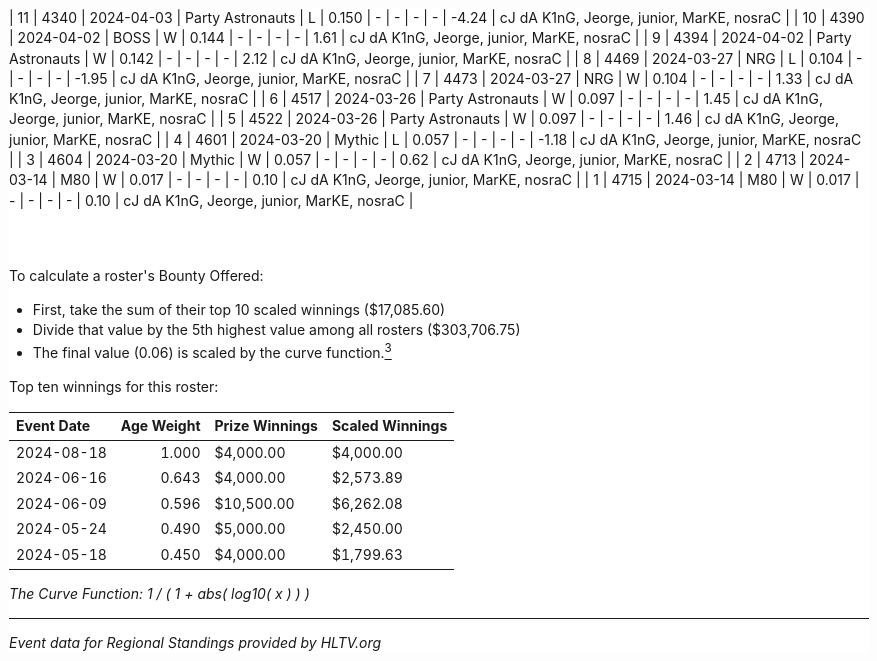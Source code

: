 |           11 |     4340 | 2024-04-03 | Party Astronauts | L   | 0.150      | -            | -                | -                | -         |    -4.24 | cJ dA K1nG, Jeorge, junior, MarKE, nosraC  |
|           10 |     4390 | 2024-04-02 | BOSS             | W   | 0.144      | -            | -                | -                | -         |     1.61 | cJ dA K1nG, Jeorge, junior, MarKE, nosraC  |
|            9 |     4394 | 2024-04-02 | Party Astronauts | W   | 0.142      | -            | -                | -                | -         |     2.12 | cJ dA K1nG, Jeorge, junior, MarKE, nosraC  |
|            8 |     4469 | 2024-03-27 | NRG              | L   | 0.104      | -            | -                | -                | -         |    -1.95 | cJ dA K1nG, Jeorge, junior, MarKE, nosraC  |
|            7 |     4473 | 2024-03-27 | NRG              | W   | 0.104      | -            | -                | -                | -         |     1.33 | cJ dA K1nG, Jeorge, junior, MarKE, nosraC  |
|            6 |     4517 | 2024-03-26 | Party Astronauts | W   | 0.097      | -            | -                | -                | -         |     1.45 | cJ dA K1nG, Jeorge, junior, MarKE, nosraC  |
|            5 |     4522 | 2024-03-26 | Party Astronauts | W   | 0.097      | -            | -                | -                | -         |     1.46 | cJ dA K1nG, Jeorge, junior, MarKE, nosraC  |
|            4 |     4601 | 2024-03-20 | Mythic           | L   | 0.057      | -            | -                | -                | -         |    -1.18 | cJ dA K1nG, Jeorge, junior, MarKE, nosraC  |
|            3 |     4604 | 2024-03-20 | Mythic           | W   | 0.057      | -            | -                | -                | -         |     0.62 | cJ dA K1nG, Jeorge, junior, MarKE, nosraC  |
|            2 |     4713 | 2024-03-14 | M80              | W   | 0.017      | -            | -                | -                | -         |     0.10 | cJ dA K1nG, Jeorge, junior, MarKE, nosraC  |
|            1 |     4715 | 2024-03-14 | M80              | W   | 0.017      | -            | -                | -                | -         |     0.10 | cJ dA K1nG, Jeorge, junior, MarKE, nosraC  |

<br />
<span id="table2"></span><br />
To calculate a roster's Bounty Offered:<br />

- First, take the sum of their top 10 scaled winnings ($17,085.60)
- Divide that value by the 5th highest value among all rosters ($303,706.75)
- The final value (0.06) is scaled by the curve function.[<sup>3</sup>](#curveFunction)

Top ten winnings for this roster:<br />

| Event Date | Age Weight | Prize Winnings | Scaled Winnings |
| :- | -: | :- | :- |
| 2024-08-18 |      1.000 | $4,000.00      | $4,000.00       |
| 2024-06-16 |      0.643 | $4,000.00      | $2,573.89       |
| 2024-06-09 |      0.596 | $10,500.00     | $6,262.08       |
| 2024-05-24 |      0.490 | $5,000.00      | $2,450.00       |
| 2024-05-18 |      0.450 | $4,000.00      | $1,799.63       |


<span id="curveFunction"></span>_The Curve Function: 1 / ( 1 + abs( log10( x ) ) )_<br />

---
_Event data for Regional Standings provided by HLTV.org_<br />
